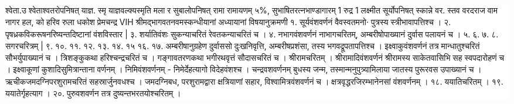 श्वेता.उ 
श्वेताश्वतरोपनिषत् 
याज्ञ. स्मृ 
याज्ञवल्क्यस्मृति 
मला र 
सुबालोपनिषत् 
रामा 
रामायणम् 
५%, 
सुभाषितरत्नभाण्डागारम् 
1 
रुद्र 
1 
लक्ष्मीत 
सूर्योपनिषत् 
स्कान्ने 
वर. स्तव 
वरदराज 
वाम 
नागर 
हल, को 
हरिव रुला धकोश प्रेमचन्द्र 
VIH 
श्रीमद्भागवतनवमस्कन्धीयानां अध्यायानां विषयानुक्रमणी 
१. 
सूर्यवंशवर्णनं वैवस्वतमनो· पुत्रस्य स्त्रीभावापत्तिश्च । 
२. 
पृषध्रकविकरूषनरिष्यन्तदिष्टानां वंशविस्तार | 
३. 
शर्यातिवंशः सुकन्याचरितं रेवतकन्याचरितं च । 
४. 
नभागवंशवर्णनं नाभागचरितम्, अम्बरीषोपाख्यानं दुर्वास पलायनं च । 
५. 
६. 
७. 
८. 
सगरचरित्रम् | 
९. 
१०. 
११. 
१२. 
१३. 
१४. 
१५ 
१६. 
१७. 
अम्बरीषानुग्रहेण दुर्वाससो दुःखनिवृत्ति, अम्बरीषप्रशंसा, तस्य भगवद्रूपतापत्तिश्च । 
इक्ष्वाकुवंशवर्णनं तत्र मान्धातुश्चरितं सौभर्युपाख्यानं च । 
त्रिशङ्कुकथा हरिश्चन्द्रचरितं च । 
गङ्गावतरणकथा भगीरथवृत्तं सौदासचरितं च । 
श्रीरामचरितम् । 
श्रीरामादिवंशवर्णनं श्रीरामस्य साकेतवासिभि सह स्वपदारोहणं च । 
इक्ष्वाकूणां कुशादिसुमित्रान्ताना वर्णनम् । 
निमिवंशवर्णनम् - निमेर्देहत्यागो विदेहवंशश्च । 
चन्द्रवशवर्णनम् बुधस्य जन्म, तस्मान्मनुपुत्र्यामिलाया जातस्य पुरूरवस उपाख्यानं च । ऋचीकजमदग्निपरशुरामचरितं सहस्रार्जुनवधश्च । 
जमदग्निबध, परशुरामद्वारा क्षत्रियाणां सहार, विश्वामित्रवंशवर्णनं च । 
क्षत्रवृद्धरजिरम्भानेनसां वंशवर्णनम् । 
१८. 
ययातिचरितम् । 
१९. 
ययातेर्गृहत्याग । 
२०. 
पुरुवशवर्णन तत्र दुष्यन्तभरतयोश्चरितम् । 
